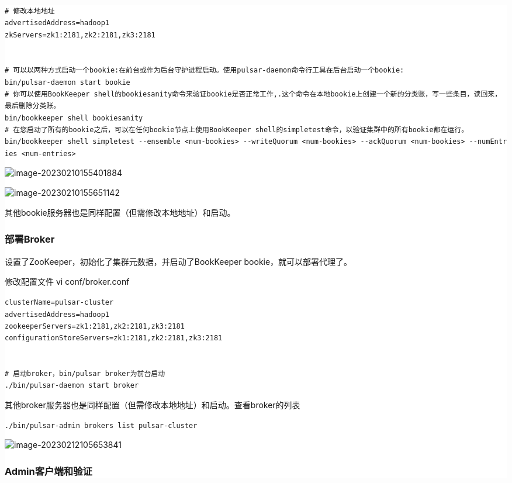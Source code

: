     # 修改本地地址
    advertisedAddress=hadoop1
    zkServers=zk1:2181,zk2:2181,zk3:2181
    

    # 可以以两种方式启动一个bookie:在前台或作为后台守护进程启动。使用pulsar-daemon命令行工具在后台启动一个bookie:
    bin/pulsar-daemon start bookie
    # 你可以使用BookKeeper shell的bookiesanity命令来验证bookie是否正常工作,.这个命令在本地bookie上创建一个新的分类账，写一些条目，读回来，最后删除分类账。
    bin/bookkeeper shell bookiesanity
    # 在您启动了所有的bookie之后，可以在任何bookie节点上使用BookKeeper shell的simpletest命令，以验证集群中的所有bookie都在运行。
    bin/bookkeeper shell simpletest --ensemble <num-bookies> --writeQuorum <num-bookies> --ackQuorum <num-bookies> --numEntries <num-entries>
    

![image-20230210155401884](https://img-blog.csdnimg.cn/img_convert/b775ecec1570dde11115d360c3455d38.png)

![image-20230210155651142](https://img-blog.csdnimg.cn/img_convert/79d206a516a04464cc6a93e3a989cb2a.png)

其他bookie服务器也是同样配置（但需修改本地地址）和启动。

### 部署Broker

设置了ZooKeeper，初始化了集群元数据，并启动了BookKeeper bookie，就可以部署代理了。

修改配置文件 vi conf/broker.conf

    clusterName=pulsar-cluster
    advertisedAddress=hadoop1
    zookeeperServers=zk1:2181,zk2:2181,zk3:2181
    configurationStoreServers=zk1:2181,zk2:2181,zk3:2181
    

    # 启动broker，bin/pulsar broker为前台启动
    ./bin/pulsar-daemon start broker
    

其他broker服务器也是同样配置（但需修改本地地址）和启动。查看broker的列表

    ./bin/pulsar-admin brokers list pulsar-cluster 
    

![image-20230212105653841](https://img-blog.csdnimg.cn/img_convert/a120f736b920bb46cb516ede820fd4cc.png)

### Admin客户端和验证
